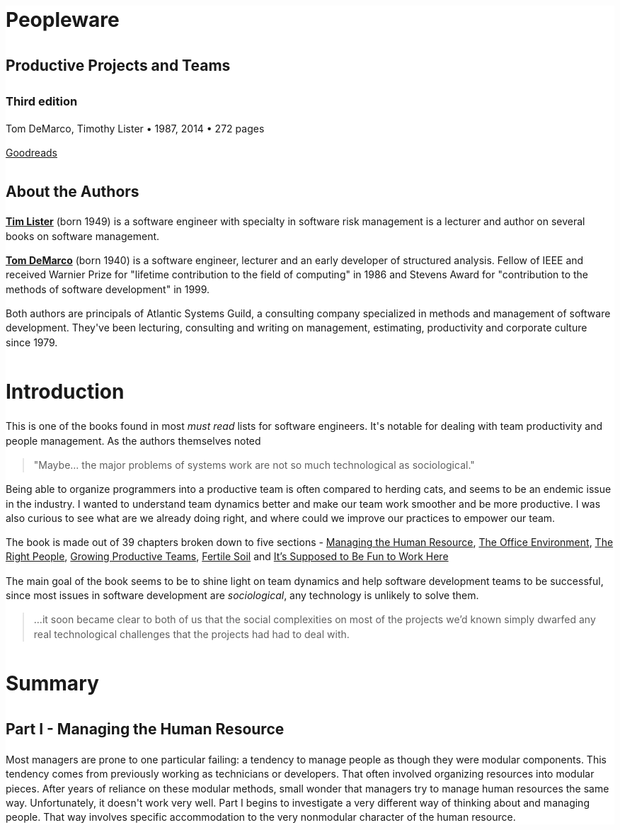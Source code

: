 Peopleware
==========
Productive Projects and Teams
-------------
### Third edition

Tom DeMarco, Timothy Lister • 1987, 2014 • 272 pages

[Goodreads](https://www.goodreads.com/book/show/67825.Peopleware)

About the Authors
-----------------
[**Tim Lister**](https://en.wikipedia.org/wiki/Tim_Lister) (born 1949) is a software engineer with specialty in software risk management is a lecturer and author on several books on software management.

[**Tom DeMarco**](https://en.wikipedia.org/wiki/Tom_DeMarco) (born 1940) is a software engineer, lecturer and an early developer of structured analysis. Fellow of IEEE and received Warnier Prize for "lifetime contribution to the field of computing" in 1986 and Stevens Award for "contribution to the methods of software development" in 1999.

Both authors are principals of Atlantic Systems Guild, a consulting company specialized in methods and management of software development. They've been lecturing, consulting and writing on management, estimating, productivity and corporate culture since 1979.

Introduction
============

This is one of the books found in most *must read* lists for software engineers. It's notable for dealing with team productivity and people management. As the authors themselves noted

>"Maybe... the major problems of systems work are not so much technological as sociological."

Being able to organize programmers into a productive team is often compared to herding cats, and seems to be an endemic issue in the industry. I wanted to understand team dynamics better and make our team work smoother and be more productive. I was also curious to see what are we already doing right, and where could we improve our practices to empower our team.

The book is made out of 39 chapters broken down to five sections - [Managing the Human Resource](#managing-the-human-resource), [The Office Environment](#the-office-environment), [The Right People](#the-right-people), [Growing Productive Teams](#growing-productive-teams), [Fertile Soil](#fertile-soil) and
[It’s Supposed to Be Fun to Work Here](#its-supposed-to-be-fun-to-work-here)

The main goal of the book seems to be to shine light on team dynamics and help software development teams to be successful, since most issues in software development are _sociological_, any technology is unlikely to solve them.

>...it soon became clear to both of us that the social complexities on most of the projects we’d known simply dwarfed any real technological challenges that the projects had had to deal with.


Summary
=======


Part I - Managing the Human Resource
---------------------------
Most managers are prone to one particular failing: a tendency to manage people as though they were modular components. This tendency comes from previously working as technicians or developers. That often involved organizing resources into modular pieces. After years of reliance on these modular methods, small wonder that managers try to manage human resources the same way. Unfortunately, it doesn't work very well. Part I begins to investigate a very different way of
thinking about and managing people. That way involves specific accommodation to the very nonmodular character of the human resource.
